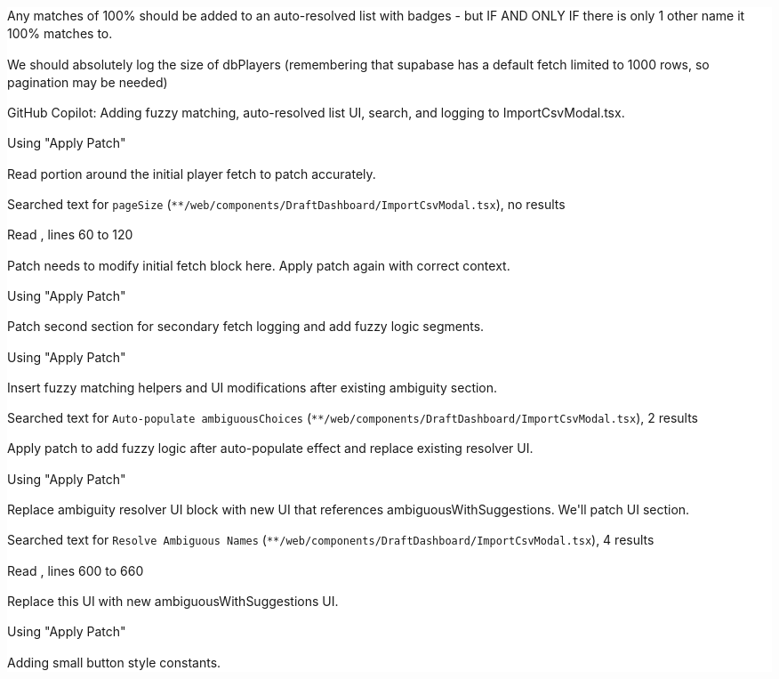 Any matches of 100% should be added to an auto-resolved list with badges - but IF AND ONLY IF there is only 1 other name it 100% matches to. 

We should absolutely log the size of dbPlayers (remembering that supabase has a default fetch limited to 1000 rows, so pagination may be needed)

GitHub Copilot: Adding fuzzy matching, auto-resolved list UI, search, and logging to ImportCsvModal.tsx. 

Using "Apply Patch"

Read portion around the initial player fetch to patch accurately. 

Searched text for `pageSize` (`**/web/components/DraftDashboard/ImportCsvModal.tsx`), no results

Read [](file:///Users/tim/Desktop/fhfhockey.com/web/components/DraftDashboard/ImportCsvModal.tsx#60-60), lines 60 to 120

Patch needs to modify initial fetch block here. Apply patch again with correct context. 

Using "Apply Patch"


```

```
Patch second section for secondary fetch logging and add fuzzy logic segments. 

Using "Apply Patch"


```

```
Insert fuzzy matching helpers and UI modifications after existing ambiguity section. 

Searched text for `Auto-populate ambiguousChoices` (`**/web/components/DraftDashboard/ImportCsvModal.tsx`), 2 results

Apply patch to add fuzzy logic after auto-populate effect and replace existing resolver UI. 

Using "Apply Patch"


```

```
Replace ambiguity resolver UI block with new UI that references ambiguousWithSuggestions. We'll patch UI section. 

Searched text for `Resolve Ambiguous Names` (`**/web/components/DraftDashboard/ImportCsvModal.tsx`), 4 results

Read [](file:///Users/tim/Desktop/fhfhockey.com/web/components/DraftDashboard/ImportCsvModal.tsx#600-600), lines 600 to 660

Replace this UI with new ambiguousWithSuggestions UI. 

Using "Apply Patch"


```

```
Adding small button style constants. 
